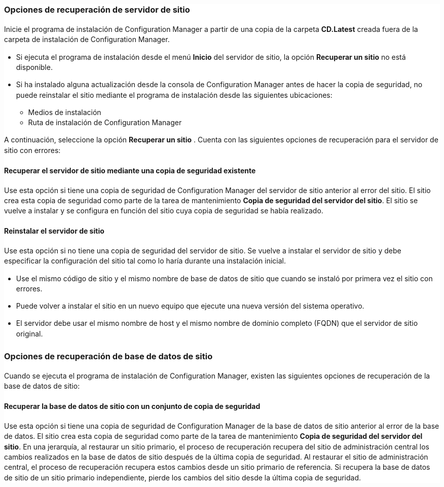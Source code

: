 ### <a name="site-server-recovery-options"></a>Opciones de recuperación de servidor de sitio

Inicie el programa de instalación de Configuration Manager a partir de una copia de la carpeta **CD.Latest** creada fuera de la carpeta de instalación de Configuration Manager.  

- Si ejecuta el programa de instalación desde el menú **Inicio** del servidor de sitio, la opción **Recuperar un sitio** no está disponible.  

- Si ha instalado alguna actualización desde la consola de Configuration Manager antes de hacer la copia de seguridad, no puede reinstalar el sitio mediante el programa de instalación desde las siguientes ubicaciones:

  - Medios de instalación
  - Ruta de instalación de Configuration Manager

A continuación, seleccione la opción **Recuperar un sitio** . Cuenta con las siguientes opciones de recuperación para el servidor de sitio con errores:  

#### <a name="recover-the-site-server-using-an-existing-backup"></a>Recuperar el servidor de sitio mediante una copia de seguridad existente

Use esta opción si tiene una copia de seguridad de Configuration Manager del servidor de sitio anterior al error del sitio. El sitio crea esta copia de seguridad como parte de la tarea de mantenimiento **Copia de seguridad del servidor del sitio**. El sitio se vuelve a instalar y se configura en función del sitio cuya copia de seguridad se había realizado.  

#### <a name="reinstall-the-site-server"></a>Reinstalar el servidor de sitio

Use esta opción si no tiene una copia de seguridad del servidor de sitio. Se vuelve a instalar el servidor de sitio y debe especificar la configuración del sitio tal como lo haría durante una instalación inicial.  

- Use el mismo código de sitio y el mismo nombre de base de datos de sitio que cuando se instaló por primera vez el sitio con errores.  

- Puede volver a instalar el sitio en un nuevo equipo que ejecute una nueva versión del sistema operativo.  

- El servidor debe usar el mismo nombre de host y el mismo nombre de dominio completo (FQDN) que el servidor de sitio original.

### <a name="site-database-recovery-options"></a>Opciones de recuperación de base de datos de sitio

Cuando se ejecuta el programa de instalación de Configuration Manager, existen las siguientes opciones de recuperación de la base de datos de sitio:  

#### <a name="recover-the-site-database-using-a-backup-set"></a>Recuperar la base de datos de sitio con un conjunto de copia de seguridad

Use esta opción si tiene una copia de seguridad de Configuration Manager de la base de datos de sitio anterior al error de la base de datos. El sitio crea esta copia de seguridad como parte de la tarea de mantenimiento **Copia de seguridad del servidor del sitio**. En una jerarquía, al restaurar un sitio primario, el proceso de recuperación recupera del sitio de administración central los cambios realizados en la base de datos de sitio después de la última copia de seguridad. Al restaurar el sitio de administración central, el proceso de recuperación recupera estos cambios desde un sitio primario de referencia. Si recupera la base de datos de sitio de un sitio primario independiente, pierde los cambios del sitio desde la última copia de seguridad.  
